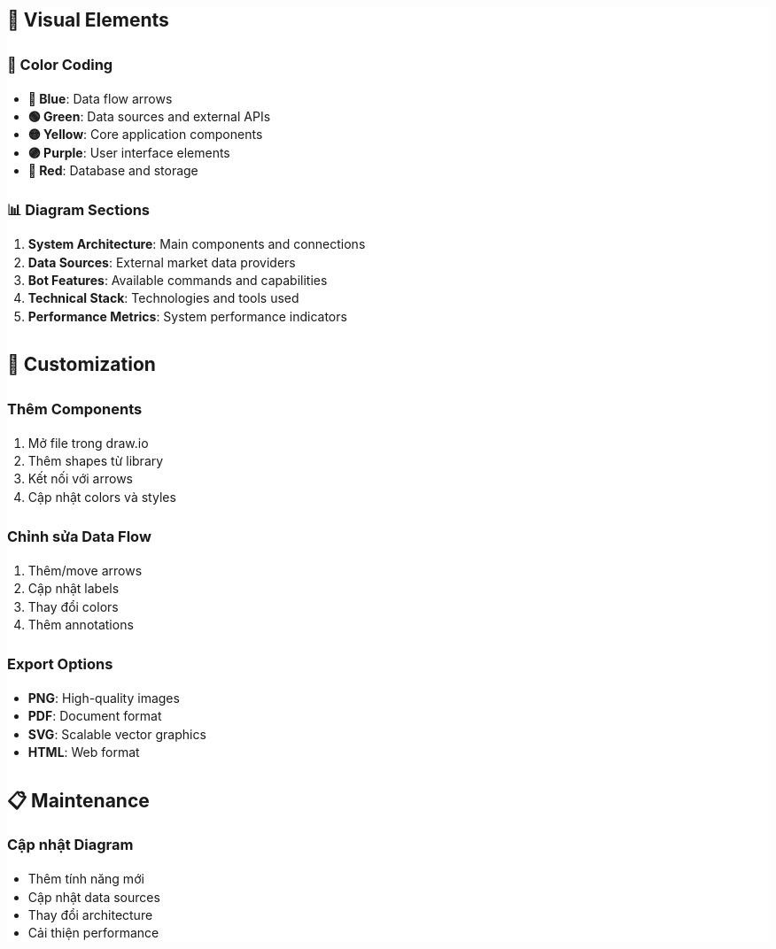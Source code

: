 ## 🎨 Visual Elements

### 🎨 Color Coding

- **🔵 Blue**: Data flow arrows
- **🟢 Green**: Data sources and external APIs
- **🟡 Yellow**: Core application components
- **🟣 Purple**: User interface elements
- **🔴 Red**: Database and storage

### 📊 Diagram Sections

1. **System Architecture**: Main components and connections
2. **Data Sources**: External market data providers
3. **Bot Features**: Available commands and capabilities
4. **Technical Stack**: Technologies and tools used
5. **Performance Metrics**: System performance indicators

## 🔧 Customization

### Thêm Components

1. Mở file trong draw.io
2. Thêm shapes từ library
3. Kết nối với arrows
4. Cập nhật colors và styles

### Chỉnh sửa Data Flow

1. Thêm/move arrows
2. Cập nhật labels
3. Thay đổi colors
4. Thêm annotations

### Export Options

- **PNG**: High-quality images
- **PDF**: Document format
- **SVG**: Scalable vector graphics
- **HTML**: Web format

## 📋 Maintenance

### Cập nhật Diagram

- Thêm tính năng mới
- Cập nhật data sources
- Thay đổi architecture
- Cải thiện performance
